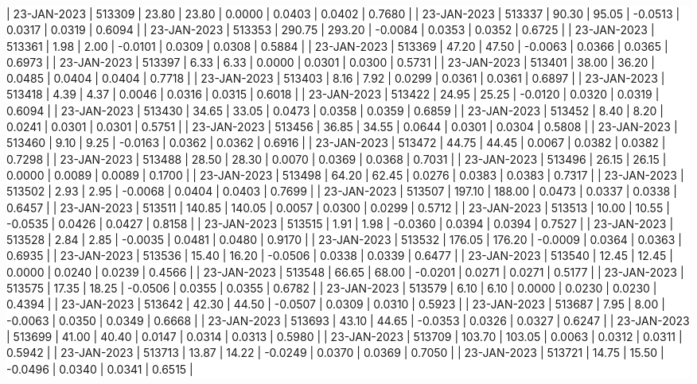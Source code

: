 | 23-JAN-2023 | 513309 | 23.80 | 23.80 | 0.0000 | 0.0403 | 0.0402 | 0.7680 |
| 23-JAN-2023 | 513337 | 90.30 | 95.05 | -0.0513 | 0.0317 | 0.0319 | 0.6094 |
| 23-JAN-2023 | 513353 | 290.75 | 293.20 | -0.0084 | 0.0353 | 0.0352 | 0.6725 |
| 23-JAN-2023 | 513361 | 1.98 | 2.00 | -0.0101 | 0.0309 | 0.0308 | 0.5884 |
| 23-JAN-2023 | 513369 | 47.20 | 47.50 | -0.0063 | 0.0366 | 0.0365 | 0.6973 |
| 23-JAN-2023 | 513397 | 6.33 | 6.33 | 0.0000 | 0.0301 | 0.0300 | 0.5731 |
| 23-JAN-2023 | 513401 | 38.00 | 36.20 | 0.0485 | 0.0404 | 0.0404 | 0.7718 |
| 23-JAN-2023 | 513403 | 8.16 | 7.92 | 0.0299 | 0.0361 | 0.0361 | 0.6897 |
| 23-JAN-2023 | 513418 | 4.39 | 4.37 | 0.0046 | 0.0316 | 0.0315 | 0.6018 |
| 23-JAN-2023 | 513422 | 24.95 | 25.25 | -0.0120 | 0.0320 | 0.0319 | 0.6094 |
| 23-JAN-2023 | 513430 | 34.65 | 33.05 | 0.0473 | 0.0358 | 0.0359 | 0.6859 |
| 23-JAN-2023 | 513452 | 8.40 | 8.20 | 0.0241 | 0.0301 | 0.0301 | 0.5751 |
| 23-JAN-2023 | 513456 | 36.85 | 34.55 | 0.0644 | 0.0301 | 0.0304 | 0.5808 |
| 23-JAN-2023 | 513460 | 9.10 | 9.25 | -0.0163 | 0.0362 | 0.0362 | 0.6916 |
| 23-JAN-2023 | 513472 | 44.75 | 44.45 | 0.0067 | 0.0382 | 0.0382 | 0.7298 |
| 23-JAN-2023 | 513488 | 28.50 | 28.30 | 0.0070 | 0.0369 | 0.0368 | 0.7031 |
| 23-JAN-2023 | 513496 | 26.15 | 26.15 | 0.0000 | 0.0089 | 0.0089 | 0.1700 |
| 23-JAN-2023 | 513498 | 64.20 | 62.45 | 0.0276 | 0.0383 | 0.0383 | 0.7317 |
| 23-JAN-2023 | 513502 | 2.93 | 2.95 | -0.0068 | 0.0404 | 0.0403 | 0.7699 |
| 23-JAN-2023 | 513507 | 197.10 | 188.00 | 0.0473 | 0.0337 | 0.0338 | 0.6457 |
| 23-JAN-2023 | 513511 | 140.85 | 140.05 | 0.0057 | 0.0300 | 0.0299 | 0.5712 |
| 23-JAN-2023 | 513513 | 10.00 | 10.55 | -0.0535 | 0.0426 | 0.0427 | 0.8158 |
| 23-JAN-2023 | 513515 | 1.91 | 1.98 | -0.0360 | 0.0394 | 0.0394 | 0.7527 |
| 23-JAN-2023 | 513528 | 2.84 | 2.85 | -0.0035 | 0.0481 | 0.0480 | 0.9170 |
| 23-JAN-2023 | 513532 | 176.05 | 176.20 | -0.0009 | 0.0364 | 0.0363 | 0.6935 |
| 23-JAN-2023 | 513536 | 15.40 | 16.20 | -0.0506 | 0.0338 | 0.0339 | 0.6477 |
| 23-JAN-2023 | 513540 | 12.45 | 12.45 | 0.0000 | 0.0240 | 0.0239 | 0.4566 |
| 23-JAN-2023 | 513548 | 66.65 | 68.00 | -0.0201 | 0.0271 | 0.0271 | 0.5177 |
| 23-JAN-2023 | 513575 | 17.35 | 18.25 | -0.0506 | 0.0355 | 0.0355 | 0.6782 |
| 23-JAN-2023 | 513579 | 6.10 | 6.10 | 0.0000 | 0.0230 | 0.0230 | 0.4394 |
| 23-JAN-2023 | 513642 | 42.30 | 44.50 | -0.0507 | 0.0309 | 0.0310 | 0.5923 |
| 23-JAN-2023 | 513687 | 7.95 | 8.00 | -0.0063 | 0.0350 | 0.0349 | 0.6668 |
| 23-JAN-2023 | 513693 | 43.10 | 44.65 | -0.0353 | 0.0326 | 0.0327 | 0.6247 |
| 23-JAN-2023 | 513699 | 41.00 | 40.40 | 0.0147 | 0.0314 | 0.0313 | 0.5980 |
| 23-JAN-2023 | 513709 | 103.70 | 103.05 | 0.0063 | 0.0312 | 0.0311 | 0.5942 |
| 23-JAN-2023 | 513713 | 13.87 | 14.22 | -0.0249 | 0.0370 | 0.0369 | 0.7050 |
| 23-JAN-2023 | 513721 | 14.75 | 15.50 | -0.0496 | 0.0340 | 0.0341 | 0.6515 |
